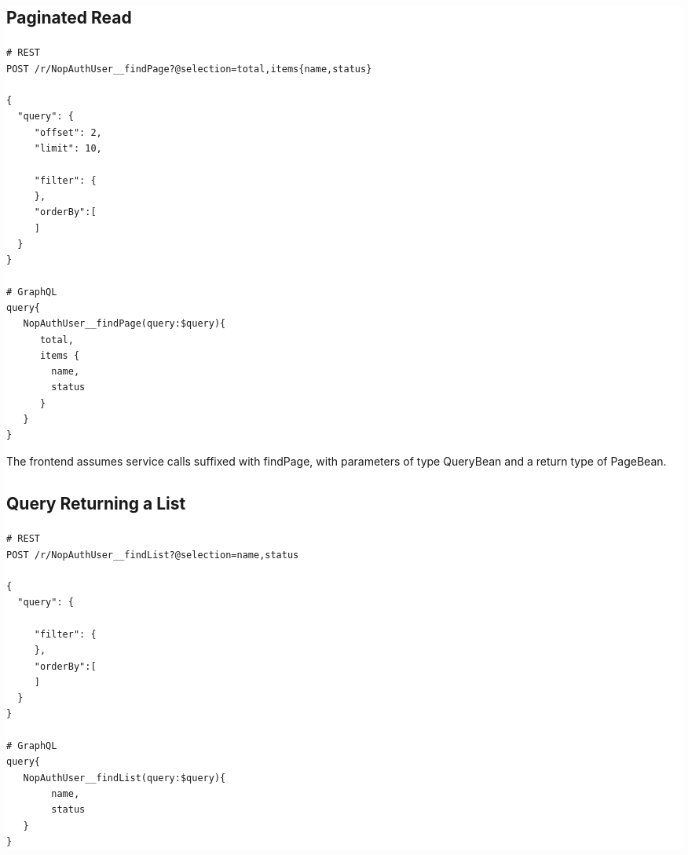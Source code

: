 ## Paginated Read

```
# REST
POST /r/NopAuthUser__findPage?@selection=total,items{name,status}

{
  "query": {
     "offset": 2,
     "limit": 10,

     "filter": {
     },
     "orderBy":[
     ]
  }
}

# GraphQL
query{
   NopAuthUser__findPage(query:$query){
      total,
      items {
        name,
        status
      }
   }
}
```

The frontend assumes service calls suffixed with findPage, with parameters of type QueryBean and a return type of PageBean.

## Query Returning a List

```
# REST
POST /r/NopAuthUser__findList?@selection=name,status

{
  "query": {

     "filter": {
     },
     "orderBy":[
     ]
  }
}

# GraphQL
query{
   NopAuthUser__findList(query:$query){
        name,
        status
   }
}
```
